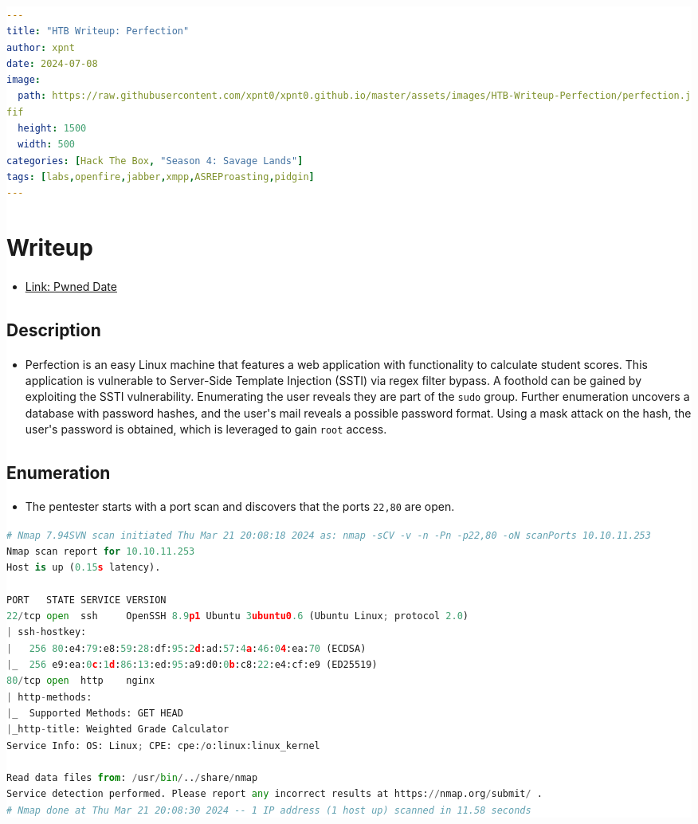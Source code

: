 ```yaml
---
title: "HTB Writeup: Perfection"
author: xpnt
date: 2024-07-08
image:
  path: https://raw.githubusercontent.com/xpnt0/xpnt0.github.io/master/assets/images/HTB-Writeup-Perfection/perfection.jfif
  height: 1500
  width: 500
categories: [Hack The Box, "Season 4: Savage Lands"]
tags: [labs,openfire,jabber,xmpp,ASREProasting,pidgin]
---
```


# Writeup

- [Link: Pwned Date](https://www.hackthebox.com/achievement/machine/1504363/590)

## Description 

- Perfection is an easy Linux machine that features a web application with functionality to calculate student scores. This application is vulnerable to Server-Side Template Injection (SSTI) via regex filter bypass. A foothold can be gained by exploiting the SSTI vulnerability. Enumerating the user reveals they are part of the `sudo` group. Further enumeration uncovers a database with password hashes, and the user's mail reveals a possible password format. Using a mask attack on the hash, the user's password is obtained, which is leveraged to gain `root` access.

## Enumeration

- The pentester starts with a port scan and discovers that the ports `22,80` are open. 

```python
# Nmap 7.94SVN scan initiated Thu Mar 21 20:08:18 2024 as: nmap -sCV -v -n -Pn -p22,80 -oN scanPorts 10.10.11.253
Nmap scan report for 10.10.11.253
Host is up (0.15s latency).

PORT   STATE SERVICE VERSION
22/tcp open  ssh     OpenSSH 8.9p1 Ubuntu 3ubuntu0.6 (Ubuntu Linux; protocol 2.0)
| ssh-hostkey: 
|   256 80:e4:79:e8:59:28:df:95:2d:ad:57:4a:46:04:ea:70 (ECDSA)
|_  256 e9:ea:0c:1d:86:13:ed:95:a9:d0:0b:c8:22:e4:cf:e9 (ED25519)
80/tcp open  http    nginx
| http-methods: 
|_  Supported Methods: GET HEAD
|_http-title: Weighted Grade Calculator
Service Info: OS: Linux; CPE: cpe:/o:linux:linux_kernel

Read data files from: /usr/bin/../share/nmap
Service detection performed. Please report any incorrect results at https://nmap.org/submit/ .
# Nmap done at Thu Mar 21 20:08:30 2024 -- 1 IP address (1 host up) scanned in 11.58 seconds
```
